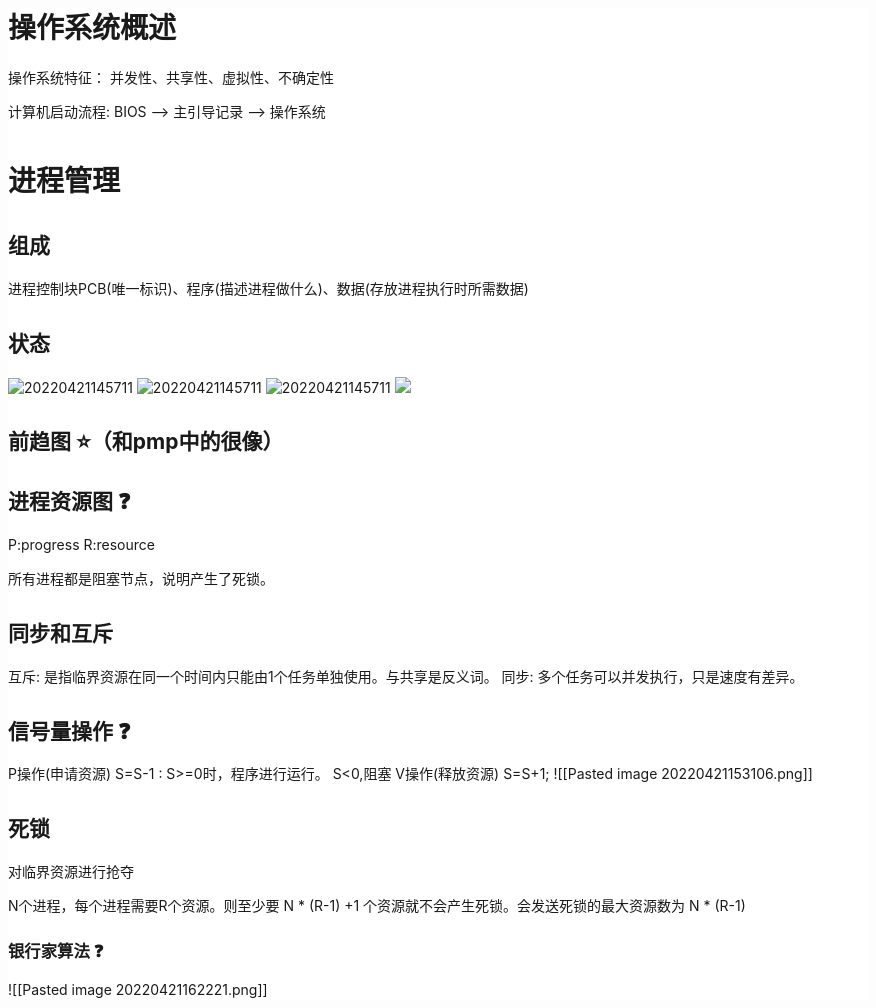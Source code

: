 # 操作系统概述

操作系统特征： 并发性、共享性、虚拟性、不确定性

计算机启动流程: BIOS --> 主引导记录 --> 操作系统



# 进程管理

## 组成
进程控制块PCB(唯一标识)、程序(描述进程做什么)、数据(存放进程执行时所需数据)

## 状态
![20220421145711](http://image.clickear.top/20220421145711.png)
![20220421145711](http://image.clickear.top/20220421145711.png)
![20220421145711](http://image.clickear.top/20220421145711.png)
![](http://image.clickear.top/20220421145711.png)


## 前趋图 ⭐（和pmp中的很像）

## 进程资源图 ❓
P:progress
R:resource

所有进程都是阻塞节点，说明产生了死锁。

## 同步和互斥
互斥: 是指临界资源在同一个时间内只能由1个任务单独使用。与共享是反义词。
同步: 多个任务可以并发执行，只是速度有差异。

## 信号量操作 ❓
P操作(申请资源) S=S-1 : S>=0时，程序进行运行。 S<0,阻塞
V操作(释放资源) S=S+1;
![[Pasted image 20220421153106.png]]


## 死锁
对临界资源进行抢夺

N个进程，每个进程需要R个资源。则至少要 N * (R-1) +1 个资源就不会产生死锁。会发送死锁的最大资源数为 N * (R-1) 



### 银行家算法 ❓
![[Pasted image 20220421162221.png]]
